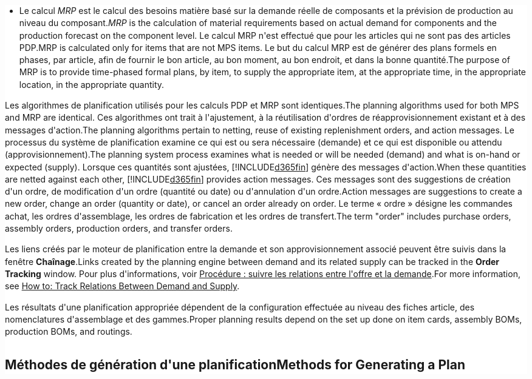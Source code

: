 -   <span data-ttu-id="580e4-110">Le calcul *MRP* est le calcul des besoins matière basé sur la demande réelle de composants et la prévision de production au niveau du composant.</span><span class="sxs-lookup"><span data-stu-id="580e4-110">*MRP* is the calculation of material requirements based on actual demand for components and the production forecast on the component level.</span></span> <span data-ttu-id="580e4-111">Le calcul MRP n'est effectué que pour les articles qui ne sont pas des articles PDP.</span><span class="sxs-lookup"><span data-stu-id="580e4-111">MRP is calculated only for items that are not MPS items.</span></span> <span data-ttu-id="580e4-112">Le but du calcul MRP est de générer des plans formels en phases, par article, afin de fournir le bon article, au bon moment, au bon endroit, et dans la bonne quantité.</span><span class="sxs-lookup"><span data-stu-id="580e4-112">The purpose of MRP is to provide time-phased formal plans, by item, to supply the appropriate item, at the appropriate time, in the appropriate location, in the appropriate quantity.</span></span>  

<span data-ttu-id="580e4-113">Les algorithmes de planification utilisés pour les calculs PDP et MRP sont identiques.</span><span class="sxs-lookup"><span data-stu-id="580e4-113">The planning algorithms used for both MPS and MRP are identical.</span></span> <span data-ttu-id="580e4-114">Ces algorithmes ont trait à l'ajustement, à la réutilisation d'ordres de réapprovisionnement existant et à des messages d'action.</span><span class="sxs-lookup"><span data-stu-id="580e4-114">The planning algorithms pertain to netting, reuse of existing replenishment orders, and action messages.</span></span> <span data-ttu-id="580e4-115">Le processus du système de planification examine ce qui est ou sera nécessaire (demande) et ce qui est disponible ou attendu (approvisionnement).</span><span class="sxs-lookup"><span data-stu-id="580e4-115">The planning system process examines what is needed or will be needed (demand) and what is on-hand or expected (supply).</span></span> <span data-ttu-id="580e4-116">Lorsque ces quantités sont ajustées, [!INCLUDE[d365fin](includes/d365fin_md.md)] génère des messages d'action.</span><span class="sxs-lookup"><span data-stu-id="580e4-116">When these quantities are netted against each other, [!INCLUDE[d365fin](includes/d365fin_md.md)] provides action messages.</span></span> <span data-ttu-id="580e4-117">Ces messages sont des suggestions de création d'un ordre, de modification d'un ordre (quantité ou date) ou d'annulation d'un ordre.</span><span class="sxs-lookup"><span data-stu-id="580e4-117">Action messages are suggestions to create a new order, change an order (quantity or date), or cancel an order already on order.</span></span> <span data-ttu-id="580e4-118">Le terme « ordre » désigne les commandes achat, les ordres d'assemblage, les ordres de fabrication et les ordres de transfert.</span><span class="sxs-lookup"><span data-stu-id="580e4-118">The term "order" includes purchase orders, assembly orders, production orders, and transfer orders.</span></span>

<span data-ttu-id="580e4-119">Les liens créés par le moteur de planification entre la demande et son approvisionnement associé peuvent être suivis dans la fenêtre **Chaînage**.</span><span class="sxs-lookup"><span data-stu-id="580e4-119">Links created by the planning engine between demand and its related supply can be tracked in the **Order Tracking** window.</span></span> <span data-ttu-id="580e4-120">Pour plus d'informations, voir [Procédure : suivre les relations entre l'offre et la demande](production-how-track-demand-supply.md).</span><span class="sxs-lookup"><span data-stu-id="580e4-120">For more information, see [How to: Track Relations Between Demand and Supply](production-how-track-demand-supply.md).</span></span>   

<span data-ttu-id="580e4-121">Les résultats d'une planification appropriée dépendent de la configuration effectuée au niveau des fiches article, des nomenclatures d'assemblage et des gammes.</span><span class="sxs-lookup"><span data-stu-id="580e4-121">Proper planning results depend on the set up done on item cards, assembly BOMs, production BOMs, and routings.</span></span>  

## <a name="methods-for-generating-a-plan"></a><span data-ttu-id="580e4-122">Méthodes de génération d'une planification</span><span class="sxs-lookup"><span data-stu-id="580e4-122">Methods for Generating a Plan</span></span>  
